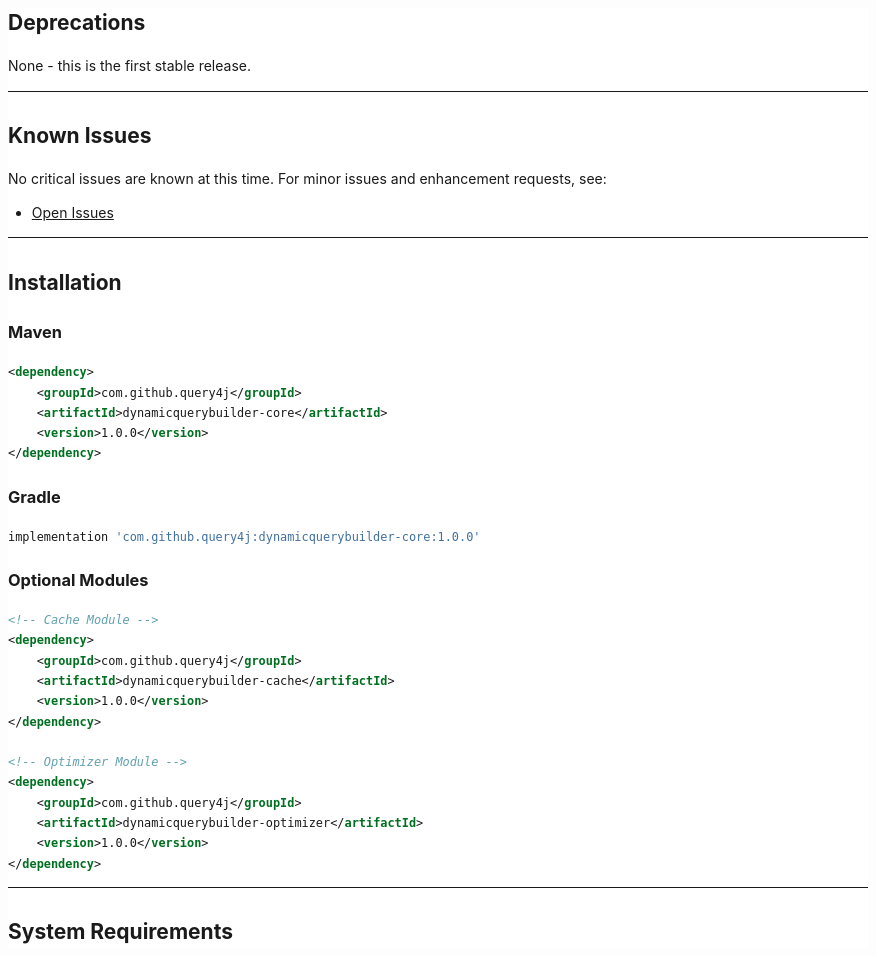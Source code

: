 ## Deprecations

None - this is the first stable release.

---

## Known Issues

No critical issues are known at this time. For minor issues and enhancement requests, see:
- [Open Issues](https://github.com/query4j/dynamicquerybuilder/issues)

---

## Installation

### Maven

```xml
<dependency>
    <groupId>com.github.query4j</groupId>
    <artifactId>dynamicquerybuilder-core</artifactId>
    <version>1.0.0</version>
</dependency>
```

### Gradle

```groovy
implementation 'com.github.query4j:dynamicquerybuilder-core:1.0.0'
```

### Optional Modules

```xml
<!-- Cache Module -->
<dependency>
    <groupId>com.github.query4j</groupId>
    <artifactId>dynamicquerybuilder-cache</artifactId>
    <version>1.0.0</version>
</dependency>

<!-- Optimizer Module -->
<dependency>
    <groupId>com.github.query4j</groupId>
    <artifactId>dynamicquerybuilder-optimizer</artifactId>
    <version>1.0.0</version>
</dependency>
```

---

## System Requirements
